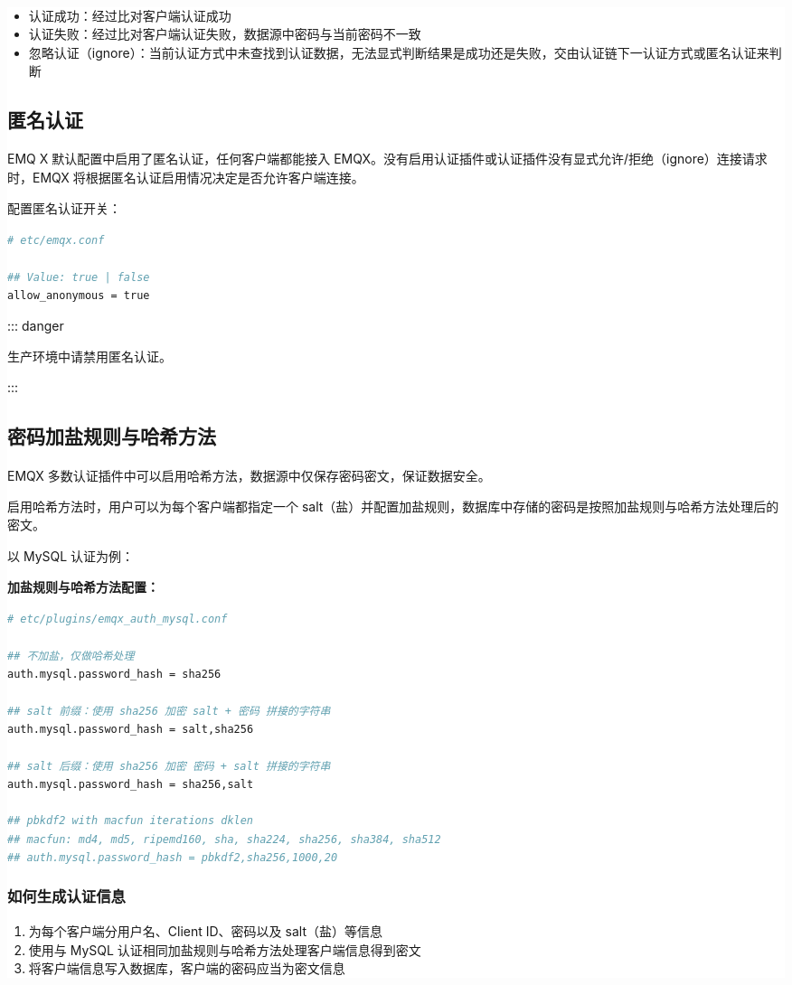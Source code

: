 - 认证成功：经过比对客户端认证成功
- 认证失败：经过比对客户端认证失败，数据源中密码与当前密码不一致
- 忽略认证（ignore）：当前认证方式中未查找到认证数据，无法显式判断结果是成功还是失败，交由认证链下一认证方式或匿名认证来判断

## 匿名认证

EMQ  X 默认配置中启用了匿名认证，任何客户端都能接入 EMQX。没有启用认证插件或认证插件没有显式允许/拒绝（ignore）连接请求时，EMQX 将根据匿名认证启用情况决定是否允许客户端连接。

配置匿名认证开关：

```bash
# etc/emqx.conf

## Value: true | false
allow_anonymous = true
```

::: danger

生产环境中请禁用匿名认证。

:::


## 密码加盐规则与哈希方法

EMQX 多数认证插件中可以启用哈希方法，数据源中仅保存密码密文，保证数据安全。

启用哈希方法时，用户可以为每个客户端都指定一个 salt（盐）并配置加盐规则，数据库中存储的密码是按照加盐规则与哈希方法处理后的密文。

以 MySQL 认证为例：

**加盐规则与哈希方法配置：**

```bash
# etc/plugins/emqx_auth_mysql.conf

## 不加盐，仅做哈希处理
auth.mysql.password_hash = sha256

## salt 前缀：使用 sha256 加密 salt + 密码 拼接的字符串
auth.mysql.password_hash = salt,sha256

## salt 后缀：使用 sha256 加密 密码 + salt 拼接的字符串
auth.mysql.password_hash = sha256,salt

## pbkdf2 with macfun iterations dklen
## macfun: md4, md5, ripemd160, sha, sha224, sha256, sha384, sha512
## auth.mysql.password_hash = pbkdf2,sha256,1000,20
```


### 如何生成认证信息

1. 为每个客户端分用户名、Client ID、密码以及 salt（盐）等信息
2. 使用与 MySQL 认证相同加盐规则与哈希方法处理客户端信息得到密文
3. 将客户端信息写入数据库，客户端的密码应当为密文信息

